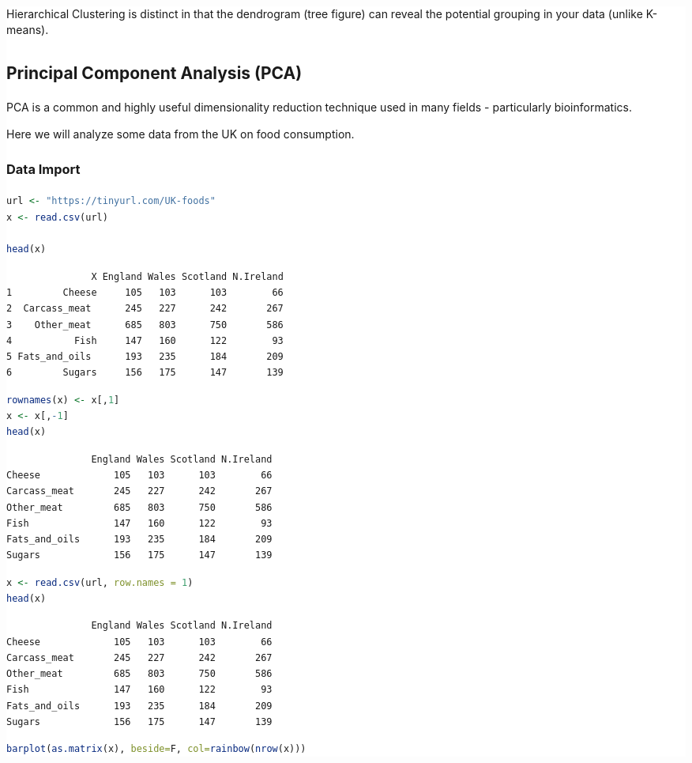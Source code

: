 Hierarchical Clustering is distinct in that the dendrogram (tree figure)
can reveal the potential grouping in your data (unlike K-means).

## Principal Component Analysis (PCA)

PCA is a common and highly useful dimensionality reduction technique
used in many fields - particularly bioinformatics.

Here we will analyze some data from the UK on food consumption.

### Data Import

``` r
url <- "https://tinyurl.com/UK-foods"
x <- read.csv(url)

head(x)
```

                   X England Wales Scotland N.Ireland
    1         Cheese     105   103      103        66
    2  Carcass_meat      245   227      242       267
    3    Other_meat      685   803      750       586
    4           Fish     147   160      122        93
    5 Fats_and_oils      193   235      184       209
    6         Sugars     156   175      147       139

``` r
rownames(x) <- x[,1]
x <- x[,-1]
head(x)
```

                   England Wales Scotland N.Ireland
    Cheese             105   103      103        66
    Carcass_meat       245   227      242       267
    Other_meat         685   803      750       586
    Fish               147   160      122        93
    Fats_and_oils      193   235      184       209
    Sugars             156   175      147       139

``` r
x <- read.csv(url, row.names = 1)
head(x)
```

                   England Wales Scotland N.Ireland
    Cheese             105   103      103        66
    Carcass_meat       245   227      242       267
    Other_meat         685   803      750       586
    Fish               147   160      122        93
    Fats_and_oils      193   235      184       209
    Sugars             156   175      147       139

``` r
barplot(as.matrix(x), beside=F, col=rainbow(nrow(x)))
```
